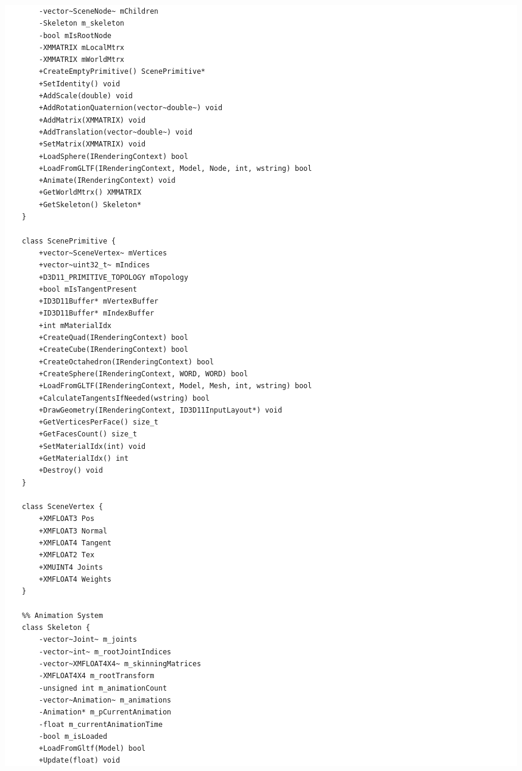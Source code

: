 ```mermaid
        -vector~SceneNode~ mChildren
        -Skeleton m_skeleton
        -bool mIsRootNode
        -XMMATRIX mLocalMtrx
        -XMMATRIX mWorldMtrx
        +CreateEmptyPrimitive() ScenePrimitive*
        +SetIdentity() void
        +AddScale(double) void
        +AddRotationQuaternion(vector~double~) void
        +AddMatrix(XMMATRIX) void
        +AddTranslation(vector~double~) void
        +SetMatrix(XMMATRIX) void
        +LoadSphere(IRenderingContext) bool
        +LoadFromGLTF(IRenderingContext, Model, Node, int, wstring) bool
        +Animate(IRenderingContext) void
        +GetWorldMtrx() XMMATRIX
        +GetSkeleton() Skeleton*
    }

    class ScenePrimitive {
        +vector~SceneVertex~ mVertices
        +vector~uint32_t~ mIndices
        +D3D11_PRIMITIVE_TOPOLOGY mTopology
        +bool mIsTangentPresent
        +ID3D11Buffer* mVertexBuffer
        +ID3D11Buffer* mIndexBuffer
        +int mMaterialIdx
        +CreateQuad(IRenderingContext) bool
        +CreateCube(IRenderingContext) bool
        +CreateOctahedron(IRenderingContext) bool
        +CreateSphere(IRenderingContext, WORD, WORD) bool
        +LoadFromGLTF(IRenderingContext, Model, Mesh, int, wstring) bool
        +CalculateTangentsIfNeeded(wstring) bool
        +DrawGeometry(IRenderingContext, ID3D11InputLayout*) void
        +GetVerticesPerFace() size_t
        +GetFacesCount() size_t
        +SetMaterialIdx(int) void
        +GetMaterialIdx() int
        +Destroy() void
    }

    class SceneVertex {
        +XMFLOAT3 Pos
        +XMFLOAT3 Normal
        +XMFLOAT4 Tangent
        +XMFLOAT2 Tex
        +XMUINT4 Joints
        +XMFLOAT4 Weights
    }

    %% Animation System
    class Skeleton {
        -vector~Joint~ m_joints
        -vector~int~ m_rootJointIndices
        -vector~XMFLOAT4X4~ m_skinningMatrices
        -XMFLOAT4X4 m_rootTransform
        -unsigned int m_animationCount
        -vector~Animation~ m_animations
        -Animation* m_pCurrentAnimation
        -float m_currentAnimationTime
        -bool m_isLoaded
        +LoadFromGltf(Model) bool
        +Update(float) void
```